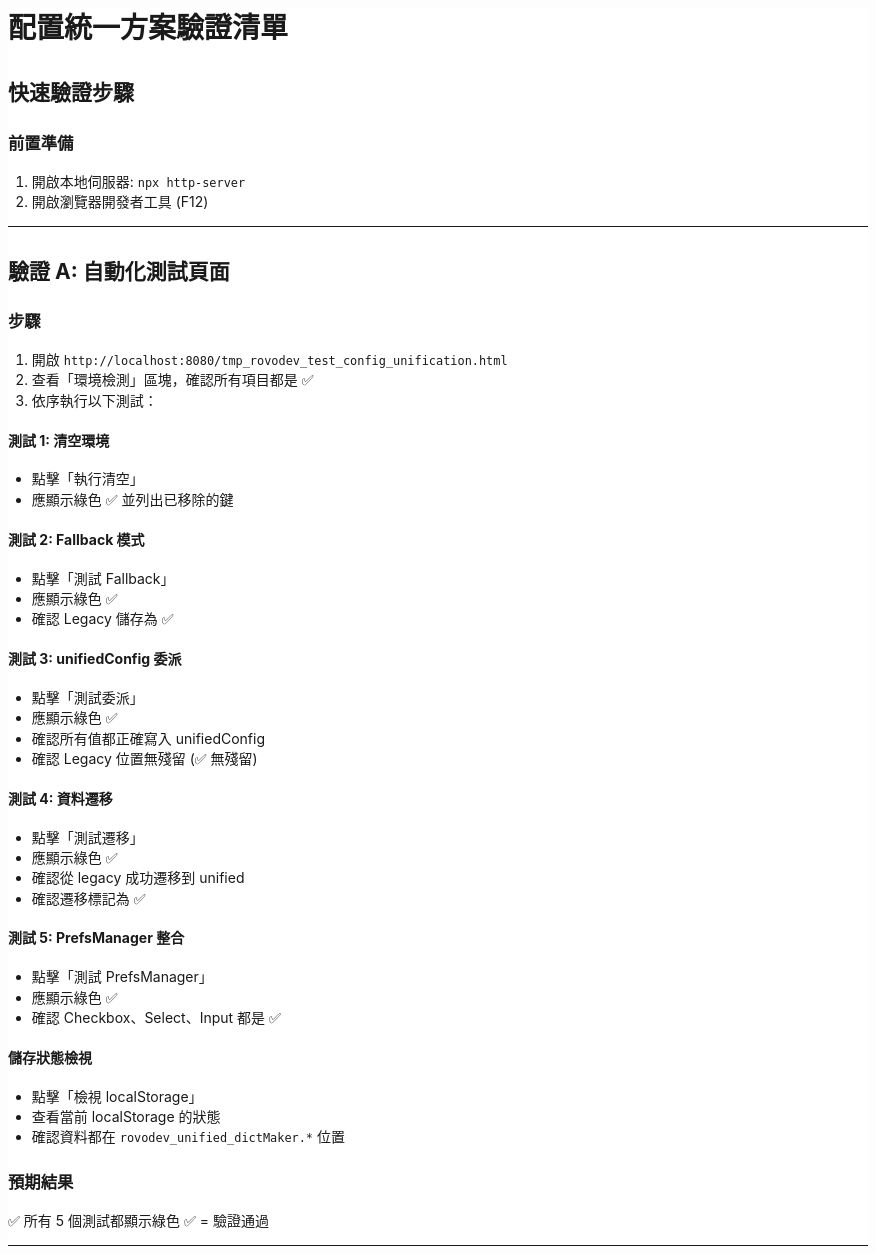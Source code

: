 # 配置統一方案驗證清單

## 快速驗證步驟

### 前置準備
1. 開啟本地伺服器: `npx http-server`
2. 開啟瀏覽器開發者工具 (F12)

---

## 驗證 A: 自動化測試頁面

### 步驟
1. 開啟 `http://localhost:8080/tmp_rovodev_test_config_unification.html`
2. 查看「環境檢測」區塊，確認所有項目都是 ✅
3. 依序執行以下測試：

#### 測試 1: 清空環境
- 點擊「執行清空」
- 應顯示綠色 ✅ 並列出已移除的鍵

#### 測試 2: Fallback 模式
- 點擊「測試 Fallback」
- 應顯示綠色 ✅
- 確認 Legacy 儲存為 ✅

#### 測試 3: unifiedConfig 委派
- 點擊「測試委派」
- 應顯示綠色 ✅
- 確認所有值都正確寫入 unifiedConfig
- 確認 Legacy 位置無殘留 (✅ 無殘留)

#### 測試 4: 資料遷移
- 點擊「測試遷移」
- 應顯示綠色 ✅
- 確認從 legacy 成功遷移到 unified
- 確認遷移標記為 ✅

#### 測試 5: PrefsManager 整合
- 點擊「測試 PrefsManager」
- 應顯示綠色 ✅
- 確認 Checkbox、Select、Input 都是 ✅

#### 儲存狀態檢視
- 點擊「檢視 localStorage」
- 查看當前 localStorage 的狀態
- 確認資料都在 `rovodev_unified_dictMaker.*` 位置

### 預期結果
✅ 所有 5 個測試都顯示綠色 ✅ = 驗證通過

---